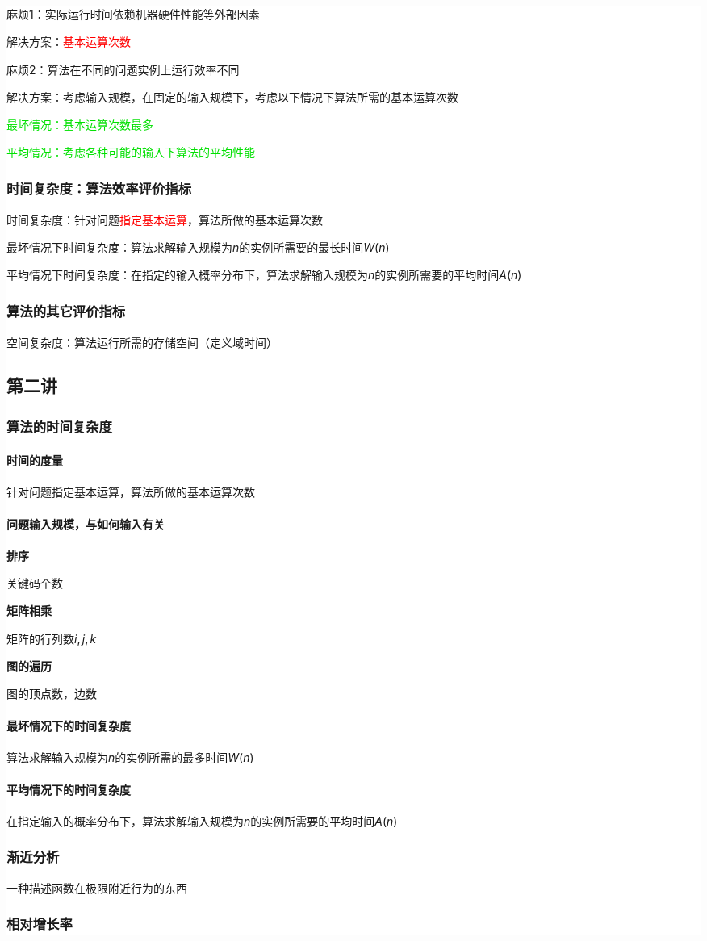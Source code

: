 麻烦1：实际运行时间依赖机器硬件性能等外部因素

解决方案：<font color=red>基本运算次数</font>

麻烦2：算法在不同的问题实例上运行效率不同

解决方案：考虑输入规模，在固定的输入规模下，考虑以下情况下算法所需的基本运算次数

<font color=grenn>最坏情况：基本运算次数最多</font>

<font color=grenn>平均情况：考虑各种可能的输入下算法的平均性能</font>

### 时间复杂度：算法效率评价指标

时间复杂度：针对问题<font color=red>指定基本运算</font>，算法所做的基本运算次数

最坏情况下时间复杂度：算法求解输入规模为$n$的实例所需要的最长时间$W(n)$

平均情况下时间复杂度：在指定的输入概率分布下，算法求解输入规模为$n$的实例所需要的平均时间$A(n)$

### 算法的其它评价指标

空间复杂度：算法运行所需的存储空间（定义域时间）

## 第二讲

### 算法的时间复杂度

#### 时间的度量

针对问题指定基本运算，算法所做的基本运算次数

#### 问题输入规模，与如何输入有关

**排序**

关键码个数

**矩阵相乘**

矩阵的行列数$i,j,k$

**图的遍历**

图的顶点数，边数

#### 最坏情况下的时间复杂度

算法求解输入规模为$n$的实例所需的最多时间$W(n)$

#### 平均情况下的时间复杂度

在指定输入的概率分布下，算法求解输入规模为$n$的实例所需要的平均时间$A(n)$

### 渐近分析

一种描述函数在极限附近行为的东西

### 相对增长率
